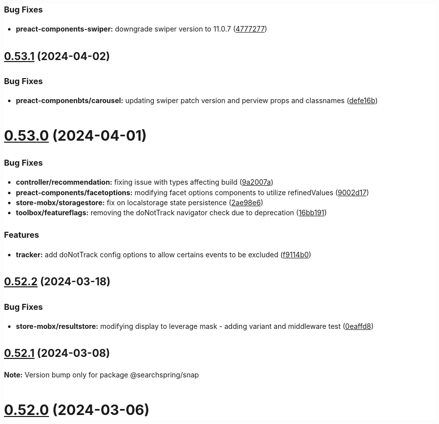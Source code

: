 ### Bug Fixes

- **preact-components-swiper:** downgrade swiper version to 11.0.7 ([4777277](https://github.com/searchspring/snap/commit/47772770f25a80c0bc5ff4bcd7769ba9ebd44c61))

## [0.53.1](https://github.com/searchspring/snap/compare/v0.53.0...v0.53.1) (2024-04-02)

### Bug Fixes

- **preact-componenbts/carousel:** updating swiper patch version and perview props and classnames ([defe16b](https://github.com/searchspring/snap/commit/defe16bc526fe59d9510c70f84261b821cae7e76))

# [0.53.0](https://github.com/searchspring/snap/compare/v0.52.2...v0.53.0) (2024-04-01)

### Bug Fixes

- **controller/recommendation:** fixing issue with types affecting build ([9a2007a](https://github.com/searchspring/snap/commit/9a2007afeca1656c39dbb3447649d98d93355b6b))
- **preact-components/facetoptions:** modifying facet options components to utilize refinedValues ([9002d17](https://github.com/searchspring/snap/commit/9002d17c72b059fe9c3ab1d32a537b43b39b5c05))
- **store-mobx/storagestore:** fix on localstorage state persistence ([2ae98e6](https://github.com/searchspring/snap/commit/2ae98e6e2c08b1ebfb43bcb905d27fdb20c42e72))
- **toolbox/featureflags:** removing the doNotTrack navigator check due to deprecation ([16bb191](https://github.com/searchspring/snap/commit/16bb19162a407a5ccf103c02f443c53acbcce918))

### Features

- **tracker:** add doNotTrack config options to allow certains events to be excluded ([f9114b0](https://github.com/searchspring/snap/commit/f9114b0b651578543112759573ed8719c7326579))

## [0.52.2](https://github.com/searchspring/snap/compare/v0.52.1...v0.52.2) (2024-03-18)

### Bug Fixes

- **store-mobx/resultstore:** modifying display to leverage mask - adding variant and middleware test ([0eaffd8](https://github.com/searchspring/snap/commit/0eaffd8a6435c71c16e816c5682b20eac0125739))

## [0.52.1](https://github.com/searchspring/snap/compare/v0.52.0...v0.52.1) (2024-03-08)

**Note:** Version bump only for package @searchspring/snap

# [0.52.0](https://github.com/searchspring/snap/compare/v0.51.2...v0.52.0) (2024-03-06)
